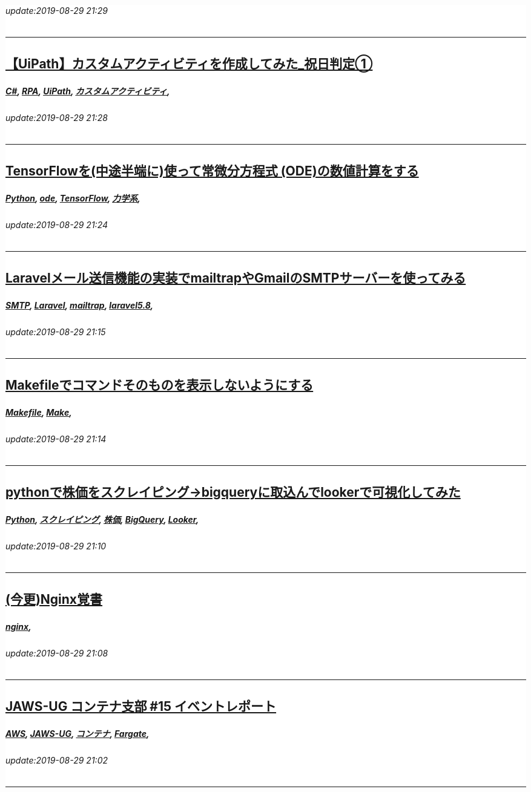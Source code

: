 ###### update:2019-08-29 21:29
---
## [【UiPath】カスタムアクティビティを作成してみた_祝日判定①](https://qiita.com/kaihatut963/items/387ce0e13b75cc2ac45e)
##### [C#](https://qiita.com/tags/C#), [RPA](https://qiita.com/tags/RPA), [UiPath](https://qiita.com/tags/UiPath), [カスタムアクティビティ](https://qiita.com/tags/カスタムアクティビティ), 
###### update:2019-08-29 21:28
---
## [TensorFlowを(中途半端に)使って常微分方程式 (ODE)の数値計算をする](https://qiita.com/yymgt/items/4313d5ffe8d88486ed06)
##### [Python](https://qiita.com/tags/Python), [ode](https://qiita.com/tags/ode), [TensorFlow](https://qiita.com/tags/TensorFlow), [力学系](https://qiita.com/tags/力学系), 
###### update:2019-08-29 21:24
---
## [Laravelメール送信機能の実装でmailtrapやGmailのSMTPサーバーを使ってみる](https://qiita.com/KZ-taran/items/ffa60ac6353bc4dcc759)
##### [SMTP](https://qiita.com/tags/SMTP), [Laravel](https://qiita.com/tags/Laravel), [mailtrap](https://qiita.com/tags/mailtrap), [laravel5.8](https://qiita.com/tags/laravel5.8), 
###### update:2019-08-29 21:15
---
## [Makefileでコマンドそのものを表示しないようにする](https://qiita.com/reoring/items/83b1a764cd98aa52d409)
##### [Makefile](https://qiita.com/tags/Makefile), [Make](https://qiita.com/tags/Make), 
###### update:2019-08-29 21:14
---
## [pythonで株価をスクレイピング→bigqueryに取込んでlookerで可視化してみた](https://qiita.com/ymto/items/fe6348dc00381a07cf9f)
##### [Python](https://qiita.com/tags/Python), [スクレイピング](https://qiita.com/tags/スクレイピング), [株価](https://qiita.com/tags/株価), [BigQuery](https://qiita.com/tags/BigQuery), [Looker](https://qiita.com/tags/Looker), 
###### update:2019-08-29 21:10
---
## [(今更)Nginx覚書](https://qiita.com/ryuichi1208/items/50594810be613d838948)
##### [nginx](https://qiita.com/tags/nginx), 
###### update:2019-08-29 21:08
---
## [JAWS-UG コンテナ支部 #15 イベントレポート](https://qiita.com/fukubaka0825/items/c23b6d874c798b74b9d6)
##### [AWS](https://qiita.com/tags/AWS), [JAWS-UG](https://qiita.com/tags/JAWS-UG), [コンテナ](https://qiita.com/tags/コンテナ), [Fargate](https://qiita.com/tags/Fargate), 
###### update:2019-08-29 21:02
---